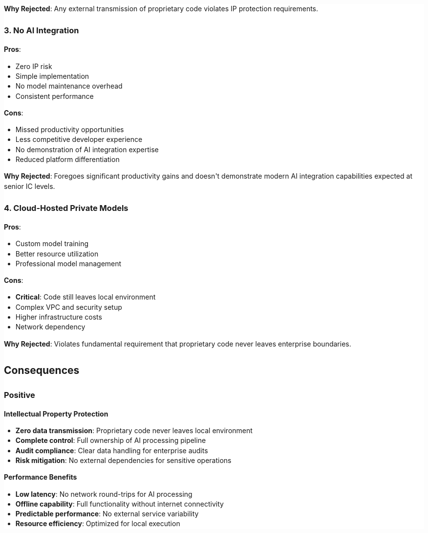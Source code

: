 **Why Rejected**: Any external transmission of proprietary code violates IP protection requirements.

### 3. No AI Integration

**Pros**:

- Zero IP risk
- Simple implementation
- No model maintenance overhead
- Consistent performance

**Cons**:

- Missed productivity opportunities
- Less competitive developer experience
- No demonstration of AI integration expertise
- Reduced platform differentiation

**Why Rejected**: Foregoes significant productivity gains and doesn't demonstrate modern AI integration capabilities expected at senior IC levels.

### 4. Cloud-Hosted Private Models

**Pros**:

- Custom model training
- Better resource utilization
- Professional model management

**Cons**:

- **Critical**: Code still leaves local environment
- Complex VPC and security setup
- Higher infrastructure costs
- Network dependency

**Why Rejected**: Violates fundamental requirement that proprietary code never leaves enterprise boundaries.

## Consequences

### Positive

**Intellectual Property Protection**

- **Zero data transmission**: Proprietary code never leaves local environment
- **Complete control**: Full ownership of AI processing pipeline
- **Audit compliance**: Clear data handling for enterprise audits
- **Risk mitigation**: No external dependencies for sensitive operations

**Performance Benefits**

- **Low latency**: No network round-trips for AI processing
- **Offline capability**: Full functionality without internet connectivity
- **Predictable performance**: No external service variability
- **Resource efficiency**: Optimized for local execution
